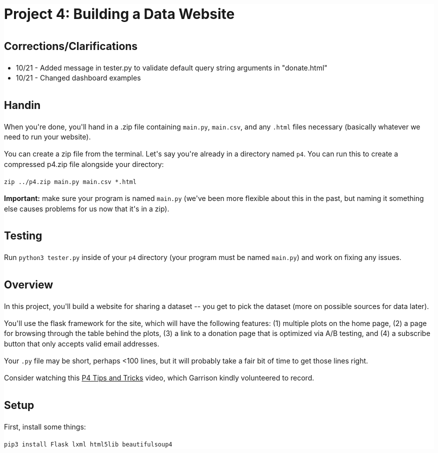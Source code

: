 # Project 4: Building a Data Website

## Corrections/Clarifications

* 10/21 - Added message in tester.py to validate default query string arguments in "donate.html"
* 10/21 - Changed dashboard examples

## Handin

When you're done, you'll hand in a .zip file containing `main.py`,
`main.csv`, and any `.html` files necessary (basically whatever we need 
to run your website).

You can create a zip file from the terminal.  Let's say you're already in 
a directory named `p4`.  You can run this to create a compressed p4.zip
file alongside your directory:

```
zip ../p4.zip main.py main.csv *.html
```

**Important:** make sure your program is named `main.py` (we've been
more flexible about this in the past, but naming it something else
causes problems for us now that it's in a zip).

## Testing
Run `python3 tester.py` inside of your `p4` directory (your program must be named `main.py`) and work on fixing any issues.

## Overview

In this project, you'll build a website for sharing a dataset -- you
get to pick the dataset (more on possible sources for data later).

You'll use the flask framework for the site, which will have the
following features: (1) multiple plots on the home page, (2) a page
for browsing through the table behind the plots, (3) a link to a
donation page that is optimized via A/B testing, and (4) a subscribe
button that only accepts valid email addresses.

Your `.py` file may be short, perhaps <100 lines, but it will probably
take a fair bit of time to get those lines right.

Consider watching this [P4 Tips and Tricks](https://mediaspace.wisc.edu/media/CS%20320%20-%20P4%20Tips%20and%20Tricks/1_wvd58pcp) video, which Garrison kindly volunteered to record.

## Setup

First, install some things:

```
pip3 install Flask lxml html5lib beautifulsoup4
```
